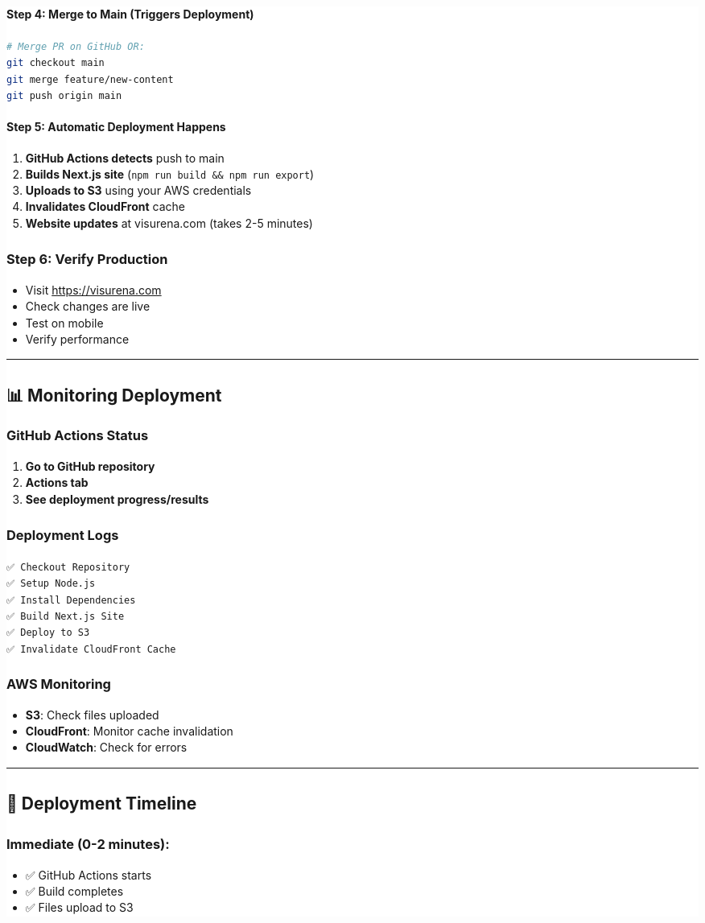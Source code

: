 #### Step 4: Merge to Main (Triggers Deployment)
```bash
# Merge PR on GitHub OR:
git checkout main
git merge feature/new-content
git push origin main
```

#### Step 5: Automatic Deployment Happens
1. **GitHub Actions detects** push to main
2. **Builds Next.js site** (`npm run build && npm run export`)
3. **Uploads to S3** using your AWS credentials
4. **Invalidates CloudFront** cache
5. **Website updates** at visurena.com (takes 2-5 minutes)

### Step 6: Verify Production
- Visit https://visurena.com
- Check changes are live
- Test on mobile
- Verify performance

---

## 📊 Monitoring Deployment

### GitHub Actions Status
1. **Go to GitHub repository**
2. **Actions tab**
3. **See deployment progress/results**

### Deployment Logs
```
✅ Checkout Repository
✅ Setup Node.js  
✅ Install Dependencies
✅ Build Next.js Site
✅ Deploy to S3
✅ Invalidate CloudFront Cache
```

### AWS Monitoring
- **S3**: Check files uploaded
- **CloudFront**: Monitor cache invalidation
- **CloudWatch**: Check for errors

---

## 🔄 Deployment Timeline

### Immediate (0-2 minutes):
- ✅ GitHub Actions starts
- ✅ Build completes
- ✅ Files upload to S3
